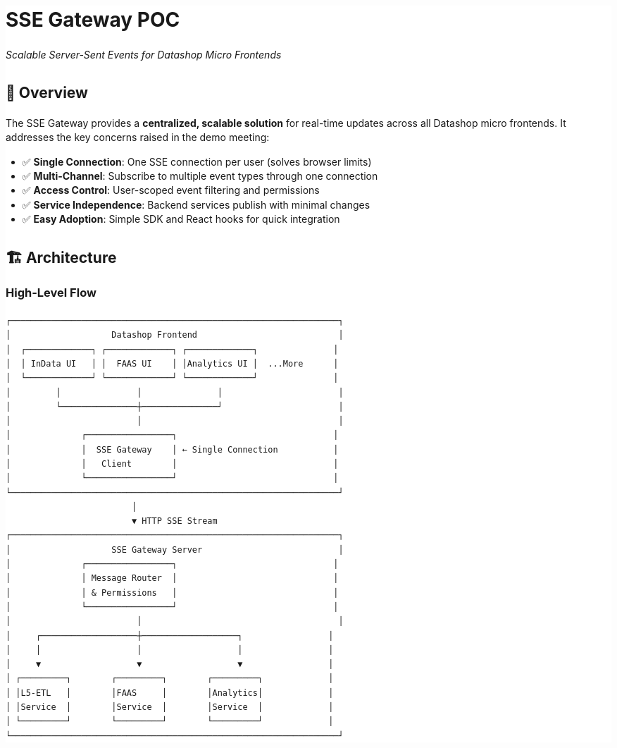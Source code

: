 # SSE Gateway POC
*Scalable Server-Sent Events for Datashop Micro Frontends*

## 🎯 **Overview**

The SSE Gateway provides a **centralized, scalable solution** for real-time updates across all Datashop micro frontends. It addresses the key concerns raised in the demo meeting:

- ✅ **Single Connection**: One SSE connection per user (solves browser limits)
- ✅ **Multi-Channel**: Subscribe to multiple event types through one connection
- ✅ **Access Control**: User-scoped event filtering and permissions
- ✅ **Service Independence**: Backend services publish with minimal changes
- ✅ **Easy Adoption**: Simple SDK and React hooks for quick integration

## 🏗️ **Architecture**

### **High-Level Flow**
```
┌─────────────────────────────────────────────────────────────────┐
│                    Datashop Frontend                            │
│  ┌─────────────┐ ┌─────────────┐ ┌─────────────┐               │
│  │ InData UI   │ │  FAAS UI    │ │Analytics UI │  ...More      │
│  └─────────────┘ └─────────────┘ └─────────────┘               │
│         │               │               │                       │
│         └───────────────┼───────────────┘                       │
│                         │                                       │
│              ┌─────────────────┐                               │
│              │  SSE Gateway    │ ← Single Connection           │
│              │   Client        │                               │
│              └─────────────────┘                               │
└─────────────────────────────────────────────────────────────────┘
                         │
                         ▼ HTTP SSE Stream
┌─────────────────────────────────────────────────────────────────┐
│                    SSE Gateway Server                           │
│              ┌─────────────────┐                               │
│              │ Message Router  │                               │
│              │ & Permissions   │                               │
│              └─────────────────┘                               │
│                         │                                       │
│     ┌───────────────────┼───────────────────┐                 │
│     │                   │                   │                 │
│     ▼                   ▼                   ▼                 │
│ ┌─────────┐        ┌─────────┐        ┌─────────┐             │
│ │L5-ETL   │        │FAAS     │        │Analytics│             │
│ │Service  │        │Service  │        │Service  │             │
│ └─────────┘        └─────────┘        └─────────┘             │
└─────────────────────────────────────────────────────────────────┘
```
